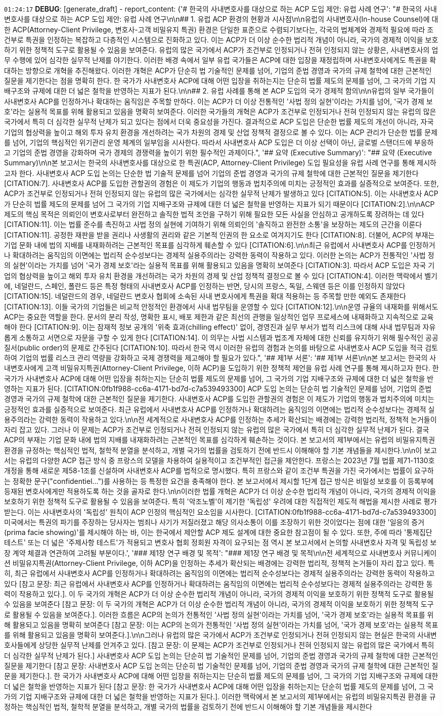 `01:24:17` **DEBUG**: [generate_draft]   - report_content: {'# 한국의 사내변호사를 대상으로 하는 ACP 도입 제안: 유럽 사례 연구': "# 한국의 사내변호사를 대상으로 하는 ACP 도입 제안: 유럽 사례 연구\n\n## 1. 유럽 ACP 환경의 현황과 시사점\n\n유럽의 사내변호사(In-house Counsel)에 대한 ACP(Attorney-Client Privilege, 변호사-고객 비밀유지 특권) 환경은 단일한 표준으로 수렴되기보다는, 각국의 법체계와 경제적 필요에 따라 조건부로 특권을 인정하는 복잡하고 다층적인 시스템으로 진화하고 있다. 이는 ACP가 더 이상 순수한 법리적 개념이 아니라, 국가의 경제적 이익을 보호하기 위한 정책적 도구로 활용될 수 있음을 보여준다. 유럽의 많은 국가에서 ACP가 조건부로 인정되거나 전혀 인정되지 않는 상황은, 사내변호사의 업무 수행에 있어 심각한 실무적 난제를 야기한다. 이러한 배경 속에서 일부 유럽 국가들은 ACP에 대한 입장을 재정립하며 사내변호사에게도 특권을 확대하는 방향으로 개혁을 추진해왔다. 이러한 개혁은 ACP가 단순히 법 기술적인 문제를 넘어, 기업의 준법 경영과 국가의 규제 철학에 대한 근본적인 질문을 제기한다는 점을 명확히 한다. 한 국가가 사내변호사 ACP에 대해 어떤 입장을 취하는지는 단순히 법률 제도의 문제를 넘어, 그 국가의 기업 지배구조와 규제에 대한 더 넓은 철학을 반영하는 지표가 된다.\n\n## 2. 유럽 사례를 통해 본 ACP 도입의 국가 경제적 함의\n\n유럽의 일부 국가들이 사내변호사 ACP를 인정하거나 확대하는 움직임은 주목할 만하다. 이는 ACP가 더 이상 전통적인 '사법 정의 실현'이라는 가치를 넘어, '국가 경제 보호'라는 실용적 목표를 위해 활용되고 있음을 명확히 보여준다. 이러한 국가들의 개혁은 ACP가 조건부로 인정되거나 전혀 인정되지 않는 유럽의 많은 국가에서 특히 더 심각한 실무적 난제가 되고 있다는 점에서 더욱 중요성을 가진다. 결과적으로 ACP 도입은 단순한 법률 제도의 개선이 아니라, 자국 기업의 협상력을 높이고 해외 투자 유치 환경을 개선하려는 국가 차원의 경제 및 산업 정책적 결정으로 볼 수 있다. 이는 ACP 관리가 단순한 법률 문제를 넘어, 기업의 핵심적인 위기관리 운영 체계의 일부임을 시사한다. 따라서 사내변호사 ACP 도입은 더 이상 선택이 아닌, 글로벌 스탠더드에 부응하고 기업의 준법 경영을 강화하며 국가 경제의 경쟁력을 높이기 위한 필수적인 과제이다.", '## 요약 (Executive Summary)': "## 요약 (Executive Summary)\n\n본 보고서는 한국의 사내변호사를 대상으로 한 특권(ACP, Attorney-Client Privilege) 도입 필요성을 유럽 사례 연구를 통해 제시하고자 한다. 사내변호사 ACP 도입 논의는 단순한 법 기술적 문제를 넘어 기업의 준법 경영과 국가의 규제 철학에 대한 근본적인 질문을 제기한다 [CITATION:7]. 사내변호사 ACP를 도입한 관할권의 경험은 이 제도가 기업의 행동과 법치주의에 미치는 긍정적인 효과를 실증적으로 보여준다. 또한, ACP가 조건부로 인정되거나 전혀 인정되지 않는 유럽의 많은 국가에서는 심각한 실무적 난제가 발생하고 있다 [CITATION:5]. 이는 사내변호사 ACP가 단순히 법률 제도의 문제를 넘어 그 국가의 기업 지배구조와 규제에 대한 더 넓은 철학을 반영하는 지표가 되기 때문이다 [CITATION:2].\n\nACP 제도의 핵심 목적은 의뢰인이 변호사로부터 완전하고 솔직한 법적 조언을 구하기 위해 필요한 모든 사실을 안심하고 공개하도록 장려하는 데 있다 [CITATION:11]. 이는 법률 준수를 촉진하고 사법 정의 실현에 기여하기 위해 의뢰인의 '솔직하고 완전한 소통'을 보장하는 제도의 근간을 이룬다 [CITATION:11]. 공정한 재판을 받을 권리나 사생활의 권리와 같은 기본적 인권의 한 요소로 여겨지기도 한다 [CITATION:8]. 더불어, ACP의 부재는 기업 문화 내에 법의 지배를 내재화하려는 근본적인 목표를 심각하게 훼손할 수 있다 [CITATION:6].\n\n최근 유럽에서 사내변호사 ACP를 인정하거나 확대하려는 움직임의 이면에는 법리적 순수성보다는 경제적 실용주의라는 강력한 동력이 작용하고 있다. 이러한 논의는 ACP가 전통적인 '사법 정의 실현'이라는 가치를 넘어 '국가 경제 보호'라는 실용적 목표를 위해 활용되고 있음을 명확히 보여준다 [CITATION:3]. 따라서 ACP 도입은 자국 기업의 협상력을 높이고 해외 투자 유치 환경을 개선하려는 국가 차원의 경제 및 산업 정책적 결정으로 볼 수 있다 [CITATION:4]. 이러한 맥락에서 벨기에, 네덜란드, 스페인, 폴란드 등은 특정 형태의 사내변호사 ACP를 인정하는 반면, 당시의 프랑스, 독일, 스웨덴 등은 이를 인정하지 않았다 [CITATION:15]. 네덜란드의 경우, 네덜란드 변호사 협회에 소속된 사내 변호사에게 특권을 확대 적용하는 등 주목할 만한 예외도 존재한다 [CITATION:13]. 이들 국가의 기업들은 비교적 안정적인 환경에서 사내 법무팀을 운영할 수 있다 [CITATION:12].\n\n운영 규율의 내재화를 위해서도 ACP는 중요한 역할을 한다. 문서의 분리 작성, 명확한 표시, 배포 제한과 같은 최선의 관행을 일상적인 업무 프로세스에 내재화하고 지속적으로 교육해야 한다 [CITATION:9]. 이는 잠재적 정보 공개의 '위축 효과(chilling effect)' 없이, 경영진과 실무 부서가 법적 리스크에 대해 사내 법무팀과 자유롭게 소통하고 서면으로 자문을 구할 수 있게 한다 [CITATION:14]. 이 의무는 사법 시스템과 법조계 자체에 대한 신뢰를 유지하기 위해 필수적인 공공질서(public order)의 문제로 간주된다 [CITATION:10]. 따라서 한국 역시 이러한 유럽의 경험과 논의를 바탕으로 사내변호사 ACP 도입을 적극 검토하여 기업의 법률 리스크 관리 역량을 강화하고 국제 경쟁력을 제고해야 할 필요가 있다.", '## 제1부 서론': '## 제1부 서론\n\n본 보고서는 한국의 사내변호사에게 고객 비밀유지특권(Attorney-Client Privilege, 이하 ACP)을 도입하기 위한 정책적 제언을 유럽 사례 연구를 통해 제시하고자 한다. 한 국가가 사내변호사 ACP에 대해 어떤 입장을 취하는지는 단순히 법률 제도의 문제를 넘어, 그 국가의 기업 지배구조와 규제에 대한 더 넓은 철학을 반영하는 지표가 된다. [CITATION:0fb1f988-cc6a-4171-bd7d-c7a539493300] ACP 도입 논의는 단순히 법 기술적인 문제를 넘어, 기업의 준법 경영과 국가의 규제 철학에 대한 근본적인 질문을 제기한다. 사내변호사 ACP를 도입한 관할권의 경험은 이 제도가 기업의 행동과 법치주의에 미치는 긍정적인 효과를 실증적으로 보여준다. 최근 유럽에서 사내변호사 ACP를 인정하거나 확대하려는 움직임의 이면에는 법리적 순수성보다는 경제적 실용주의라는 강력한 동력이 작용하고 있다.\n\n전 세계적으로 사내변호사 ACP를 인정하는 추세가 확산되는 배경에는 강력한 법리적, 정책적 논거들이 자리 잡고 있다. 그러나 이 문제는 ACP가 조건부로 인정되거나 전혀 인정되지 않는 유럽의 많은 국가에서 특히 더 심각한 실무적 난제가 된다. 결국 ACP의 부재는 기업 문화 내에 법의 지배를 내재화하려는 근본적인 목표를 심각하게 훼손하는 것이다. 본 보고서의 제1부에서는 유럽의 비밀유지특권 환경을 규정하는 핵심적인 법적, 철학적 분열을 분석하고, 개별 국가의 법률을 검토하기 전에 반드시 이해해야 할 기본 개념들을 제시한다.\n\n이 보고서는 유럽의 다양한 ACP 접근 방식 중 프랑스의 모델을 차용하여 실용적이고 조건부적인 접근을 제안한다. 프랑스는 2023년 7월 법률 제71-1130호 개정을 통해 새로운 제58-1조를 신설하며 사내변호사 ACP를 법적으로 명시했다. 특히 프랑스와 같이 조건부 특권을 가진 국가에서는 법률이 요구하는 정확한 문구("confidentiel...")를 사용하는 등 특정한 요건을 충족해야 한다. 본 보고서에서 제시할 1단계 접근 방식은 비밀성 보호를 이 등록부에 등재된 변호사에게만 적용하도록 하는 것을 골자로 한다.\n\n이러한 법률 개혁은 ACP가 더 이상 순수한 법리적 개념이 아니라, 국가의 경제적 이익을 보호하기 위한 정책적 도구로 활용될 수 있음을 보여준다. 특히 \'악조노벨\'이 제기한 \'독립성\' 우려에 대한 직접적인 제도적 해법을 제시한 사례로 평가받는다. 이는 사내변호사의 \'독립성\' 원칙이 ACP 인정의 핵심적인 요소임을 시사한다. [CITATION:0fb1f988-cc6a-4171-bd7d-c7a539493300] 미국에서는 특권의 파기를 주장하는 당사자는 범죄나 사기가 저질러졌고 해당 의사소통이 이를 조장하기 위한 것이었다는 점에 대한 \'일응의 증거(prima facie showing)\'를 제시해야 하는 바, 이는 한국에서 제안할 ACP 제도 설계에 대한 중요한 참고점이 될 수 있다. 또한, 주에 따라 \'통제집단 테스트\' 또는 더 넓은 \'주제사항 테스트\'가 적용되고 변호사 협회 정회원 자격이 요구되는 점 역시 본 보고서에서 논의할 사내변호사 자격 및 독립성 보장 계약 체결과 연관하여 고려될 부분이다.', '### 제1장 연구 배경 및 목적': "### 제1장 연구 배경 및 목적\n\n전 세계적으로 사내변호사 커뮤니케이션 비밀유지특권(Attorney-Client Privilege, 이하 ACP)을 인정하는 추세가 확산되는 배경에는 강력한 법리적, 정책적 논거들이 자리 잡고 있다. 특히, 최근 유럽에서 사내변호사 ACP를 인정하거나 확대하려는 움직임의 이면에는 법리적 순수성보다는 경제적 실용주의라는 강력한 동력이 작용하고 있다 [참고 문장: 최근 유럽에서 사내변호사 ACP를 인정하거나 확대하려는 움직임의 이면에는 법리적 순수성보다는 경제적 실용주의라는 강력한 동력이 작용하고 있다.]. 이 두 국가의 개혁은 ACP가 더 이상 순수한 법리적 개념이 아니라, 국가의 경제적 이익을 보호하기 위한 정책적 도구로 활용될 수 있음을 보여준다 [참고 문장: 이 두 국가의 개혁은 ACP가 더 이상 순수한 법리적 개념이 아니라, 국가의 경제적 이익을 보호하기 위한 정책적 도구로 활용될 수 있음을 보여준다.]. 이러한 흐름은 ACP의 논의가 전통적인 '사법 정의 실현'이라는 가치를 넘어, '국가 경제 보호'라는 실용적 목표를 위해 활용되고 있음을 명확히 보여준다 [참고 문장: 이는 ACP의 논의가 전통적인 '사법 정의 실현'이라는 가치를 넘어, '국가 경제 보호'라는 실용적 목표를 위해 활용되고 있음을 명확히 보여준다.].\n\n그러나 유럽의 많은 국가에서 ACP가 조건부로 인정되거나 전혀 인정되지 않는 현실은 한국의 사내변호사들에게 상당한 실무적 난제를 안겨주고 있다. [참고 문장: 이 문제는 ACP가 조건부로 인정되거나 전혀 인정되지 않는 유럽의 많은 국가에서 특히 더 심각한 실무적 난제가 된다.] 사내변호사 ACP 도입 논의는 단순히 법 기술적인 문제를 넘어, 기업의 준법 경영과 국가의 규제 철학에 대한 근본적인 질문을 제기한다 [참고 문장: 사내변호사 ACP 도입 논의는 단순히 법 기술적인 문제를 넘어, 기업의 준법 경영과 국가의 규제 철학에 대한 근본적인 질문을 제기한다.]. 한 국가가 사내변호사 ACP에 대해 어떤 입장을 취하는지는 단순히 법률 제도의 문제를 넘어, 그 국가의 기업 지배구조와 규제에 대한 더 넓은 철학을 반영하는 지표가 된다 [참고 문장: 한 국가가 사내변호사 ACP에 대해 어떤 입장을 취하는지는 단순히 법률 제도의 문제를 넘어, 그 국가의 기업 지배구조와 규제에 대한 더 넓은 철학을 반영하는 지표가 된다.]. 이러한 맥락에서 본 보고서의 제1부에서는 유럽의 비밀유지특권 환경을 규정하는 핵심적인 법적, 철학적 분열을 분석하고, 개별 국가의 법률을 검토하기 전에 반드시 이해해야 할 기본 개념들을 제시한다